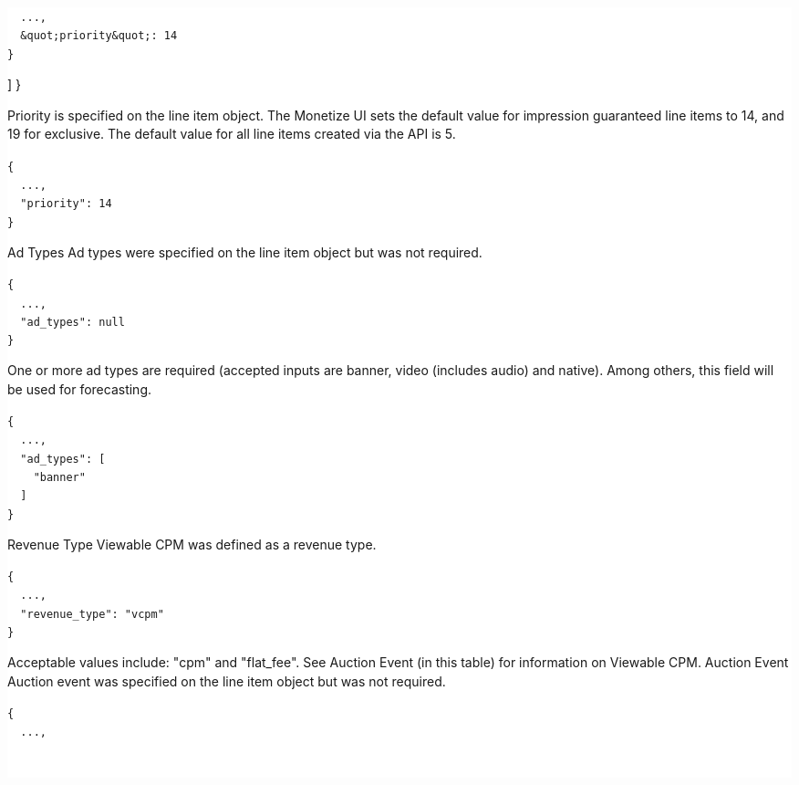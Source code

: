       ...,
      &quot;priority&quot;: 14
    }
  ]
}</code></pre></td>
<td class="entry colsep-1 rowsep-1"
headers="ID-00002b4e__table_qnc_rjg_twb__entry__3">Priority is specified
on the line item object. The Monetize UI sets the default value for
impression guaranteed line items to 14, and 19 for exclusive. The
default value for all line items created via the API is 5.
<pre id="ID-00002b4e__codeblock_h4c_rjg_twb"
class="pre codeblock"><code>{
  ...,
  &quot;priority&quot;: 14
}</code></pre></td>
</tr>
<tr class="odd row">
<td class="entry colsep-1 rowsep-1"
headers="ID-00002b4e__table_qnc_rjg_twb__entry__1">Ad Types</td>
<td class="entry colsep-1 rowsep-1"
headers="ID-00002b4e__table_qnc_rjg_twb__entry__2">Ad types were
specified on the line item object but was not required.
<pre id="ID-00002b4e__codeblock_i4c_rjg_twb"
class="pre codeblock"><code>{
  ...,
  &quot;ad_types&quot;: null
}</code></pre></td>
<td class="entry colsep-1 rowsep-1"
headers="ID-00002b4e__table_qnc_rjg_twb__entry__3">One or more ad types
are required (accepted inputs are banner, video (includes audio) and
native). Among others, this field will be used for forecasting.
<pre id="ID-00002b4e__codeblock_j4c_rjg_twb"
class="pre codeblock"><code>{
  ...,
  &quot;ad_types&quot;: [
    &quot;banner&quot;
  ]
}</code></pre></td>
</tr>
<tr class="even row">
<td class="entry colsep-1 rowsep-1"
headers="ID-00002b4e__table_qnc_rjg_twb__entry__1">Revenue Type</td>
<td class="entry colsep-1 rowsep-1"
headers="ID-00002b4e__table_qnc_rjg_twb__entry__2">Viewable CPM was
defined as a revenue type.
<pre id="ID-00002b4e__codeblock_k4c_rjg_twb"
class="pre codeblock"><code>{
  ...,
  &quot;revenue_type&quot;: &quot;vcpm&quot;
}</code></pre></td>
<td class="entry colsep-1 rowsep-1"
headers="ID-00002b4e__table_qnc_rjg_twb__entry__3">Acceptable values
include: "cpm" and "flat_fee". See Auction Event (in this table) for
information on Viewable CPM.</td>
</tr>
<tr class="odd row">
<td class="entry colsep-1 rowsep-1"
headers="ID-00002b4e__table_qnc_rjg_twb__entry__1">Auction Event</td>
<td class="entry colsep-1 rowsep-1"
headers="ID-00002b4e__table_qnc_rjg_twb__entry__2">Auction event was
specified on the line item object but was not required.
<pre id="ID-00002b4e__codeblock_l4c_rjg_twb"
class="pre codeblock"><code>{
  ...,